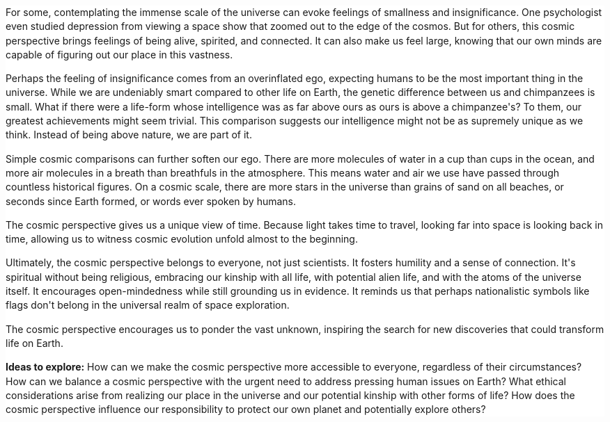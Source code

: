 For some, contemplating the immense scale of the universe can evoke feelings of smallness and insignificance. One psychologist even studied depression from viewing a space show that zoomed out to the edge of the cosmos. But for others, this cosmic perspective brings feelings of being alive, spirited, and connected. It can also make us feel large, knowing that our own minds are capable of figuring out our place in this vastness.

Perhaps the feeling of insignificance comes from an overinflated ego, expecting humans to be the most important thing in the universe. While we are undeniably smart compared to other life on Earth, the genetic difference between us and chimpanzees is small. What if there were a life-form whose intelligence was as far above ours as ours is above a chimpanzee's? To them, our greatest achievements might seem trivial. This comparison suggests our intelligence might not be as supremely unique as we think. Instead of being above nature, we are part of it.

Simple cosmic comparisons can further soften our ego. There are more molecules of water in a cup than cups in the ocean, and more air molecules in a breath than breathfuls in the atmosphere. This means water and air we use have passed through countless historical figures. On a cosmic scale, there are more stars in the universe than grains of sand on all beaches, or seconds since Earth formed, or words ever spoken by humans.

The cosmic perspective gives us a unique view of time. Because light takes time to travel, looking far into space is looking back in time, allowing us to witness cosmic evolution unfold almost to the beginning.

Ultimately, the cosmic perspective belongs to everyone, not just scientists. It fosters humility and a sense of connection. It's spiritual without being religious, embracing our kinship with all life, with potential alien life, and with the atoms of the universe itself. It encourages open-mindedness while still grounding us in evidence. It reminds us that perhaps nationalistic symbols like flags don't belong in the universal realm of space exploration.

The cosmic perspective encourages us to ponder the vast unknown, inspiring the search for new discoveries that could transform life on Earth.

**Ideas to explore:** How can we make the cosmic perspective more accessible to everyone, regardless of their circumstances? How can we balance a cosmic perspective with the urgent need to address pressing human issues on Earth? What ethical considerations arise from realizing our place in the universe and our potential kinship with other forms of life? How does the cosmic perspective influence our responsibility to protect our own planet and potentially explore others?
